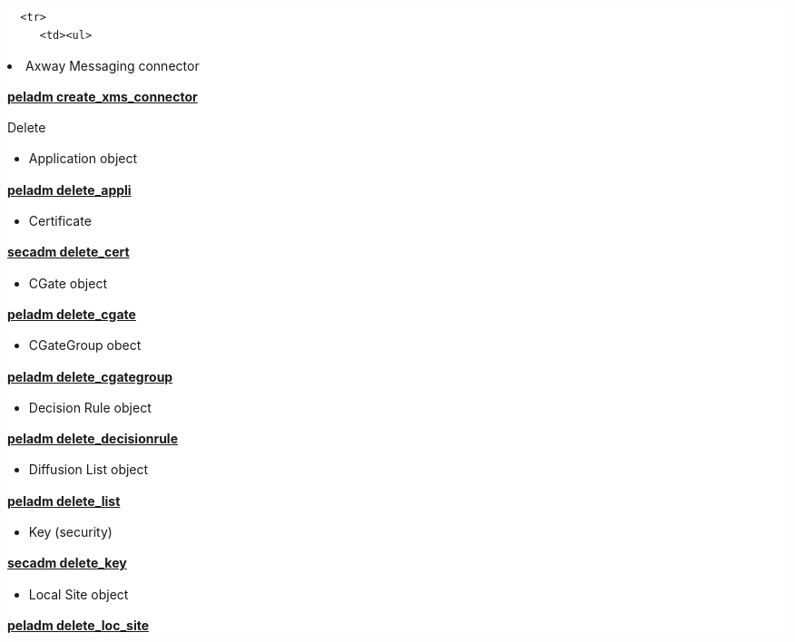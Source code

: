       <tr>
         <td><ul>
<li>Axway Messaging connector</li>
</ul>         </td>
         <td><p><a href="../../../connectors_about/messaging_connector/messaging_working_with_cli#Create_Messaging_connector"><span class="code" style="font-weight: bold;">peladm create_xms_connector</span></a></p>         </td>
      </tr>
      <tr>
         <td><p>Delete</p>         </td>
         <td><ul>
<li>Application object</li>
</ul>         </td>
         <td><p><a href="../online_commands_catalog#peladm_delete_appli"><span class="code" style="font-weight: bold;">peladm delete_appli</span></a></p>         </td>
      </tr>
      <tr>
         <td><ul>
<li>Certificate</li>
</ul>         </td>
         <td><p><a href="../online_commands_catalog#secadm_delete_cert"><span class="code" style="font-weight: bold;">secadm delete_cert</span></a></p>         </td>
      </tr>
      <tr>
         <td><ul>
<li>CGate object</li>
</ul>         </td>
         <td><p><a href="../online_commands_catalog#peladm_delete_cgate"><span class="code" style="font-weight: bold;">peladm delete_cgate</span></a></p>         </td>
      </tr>
      <tr>
         <td><ul>
<li>CGateGroup obect</li>
</ul>         </td>
         <td><p><a href="../online_commands_catalog#peladm_delete_cgategroup"><span class="code" style="font-weight: bold;">peladm delete_cgategroup</span></a></p>         </td>
      </tr>
      <tr>
         <td><ul>
<li>Decision Rule object</li>
</ul>         </td>
         <td><p><a href="../online_commands_catalog#peladm_delete_decisionrule"><span class="code" style="font-weight: bold;">peladm delete_decisionrule</span></a></p>         </td>
      </tr>
      <tr>
         <td><ul>
<li>Diffusion List object</li>
</ul>         </td>
         <td><p><a href="../online_commands_catalog#peladm_delete_list"><span class="code" style="font-weight: bold;">peladm delete_list</span></a></p>         </td>
      </tr>
      <tr>
         <td><ul>
<li>Key (security)</li>
</ul>         </td>
         <td><p><a href="../online_commands_catalog#secadm_delete_key"><span class="code" style="font-weight: bold;">secadm delete_key</span></a></p>         </td>
      </tr>
      <tr>
         <td><ul>
<li>Local Site object</li>
</ul>         </td>
         <td><p><a href="../online_commands_catalog#peladm_delete_loc_site"><span class="code" style="font-weight: bold;">peladm delete_loc_site</span></a></p>         </td>